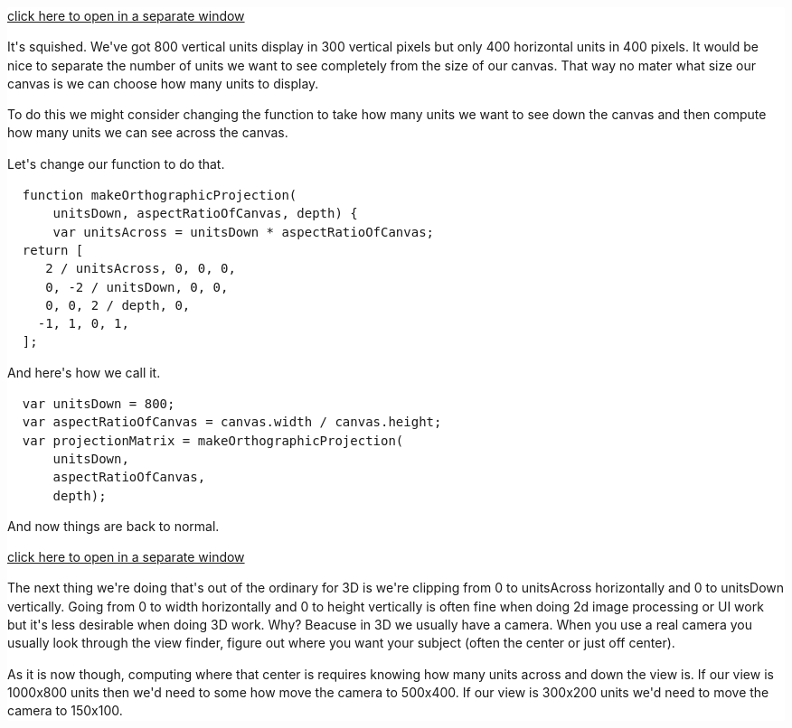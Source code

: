 <iframe class="webgl_example" src="../webgl-3d-orthographic-800-vertical-units.html" width="400" height="300"></iframe>
<a class="webgl_center" href="../webgl-3d-orthographic-800-vertical-units.html" target="_blank">click here to open in a separate window</a>

It's squished. We've got 800 vertical units display in 300 vertical pixels
but only 400 horizontal units in 400 pixels.  It would be nice to separate
the number of units we want to see completely from the size of
our canvas. That way no mater what size our canvas is we can
choose how many units to display.

To do this we might consider changing the function to take
how many units we want to see down the canvas and then compute
how many units we can see across the canvas.

Let's change our function to do that.

<pre class="prettyprint">
  function makeOrthographicProjection(
      unitsDown, aspectRatioOfCanvas, depth) {
      var unitsAcross = unitsDown * aspectRatioOfCanvas;
  return [
     2 / unitsAcross, 0, 0, 0,
     0, -2 / unitsDown, 0, 0,
     0, 0, 2 / depth, 0,
    -1, 1, 0, 1,
  ];
</pre>

And here's how we call it.

<pre class="prettyprint">
  var unitsDown = 800;
  var aspectRatioOfCanvas = canvas.width / canvas.height;
  var projectionMatrix = makeOrthographicProjection(
      unitsDown,
      aspectRatioOfCanvas,
      depth);
</pre>

And now things are back to normal.

<iframe class="webgl_example" src="../webgl-3d-orthographic-aspect.html" width="400" height="300"></iframe>
<a class="webgl_center" href="../webgl-3d-orthographic-aspect.html" target="_blank">click here to open in a separate window</a>

The next thing we're doing that's out of the ordinary for 3D is we're clipping
from 0 to unitsAcross horizontally and 0 to unitsDown vertically. Going from 0 to width horizontally
and 0 to height vertically is often fine when doing 2d image processing or UI work
but it's less desirable when doing 3D work. Why? Beacuse in 3D we usually have a camera.
When you use a real camera you usually look through the view finder, figure out where you want
your subject (often the center or just off center).

As it is now though, computing where that center is requires knowing how many units
across and down the view is. If our view is 1000x800 units then we'd need to some how
move the camera to 500x400. If our view is 300x200 units we'd need to move the camera
to 150x100.
